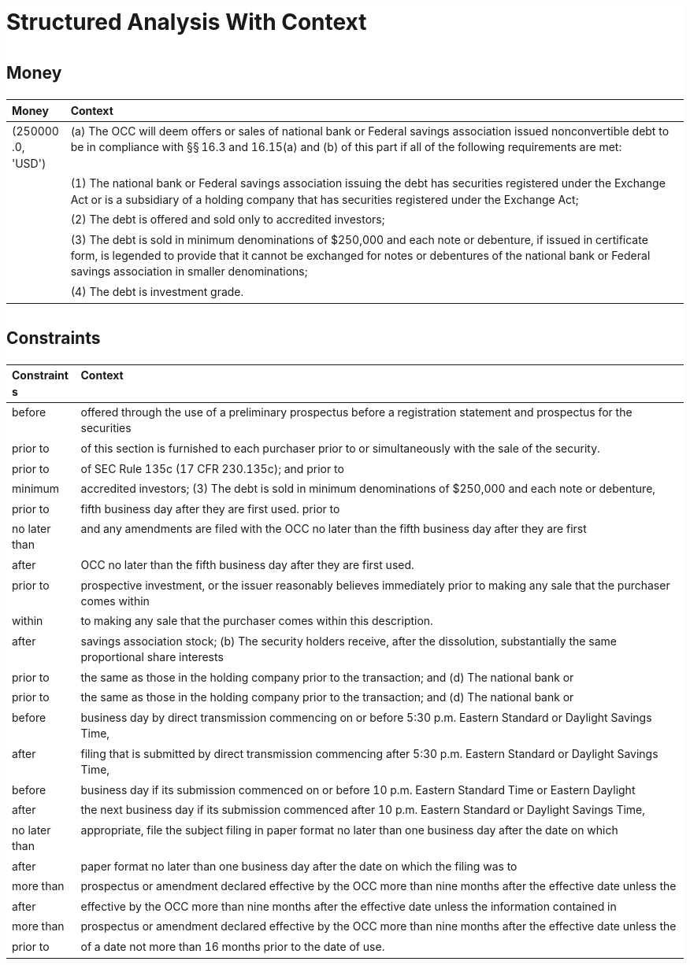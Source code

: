 
# Structured Analysis With Context

 


## Money

| Money             | Context                                                                                                                                                                                                                                                                                 |
|:------------------|:----------------------------------------------------------------------------------------------------------------------------------------------------------------------------------------------------------------------------------------------------------------------------------------|
| (250000.0, 'USD') | (a) The OCC will deem offers or sales of national bank or Federal savings association issued nonconvertible debt to be in compliance with &#167;&#167;&#8201;16.3 and 16.15(a) and (b) of this part if all of the following requirements are met:                                       |
|                   |           (1) The national bank or Federal savings association issuing the debt has securities registered under the Exchange Act or is a subsidiary of a holding company that has securities registered under the Exchange Act;                                                         |
|                   |           (2) The debt is offered and sold only to accredited investors;                                                                                                                                                                                                                |
|                   |           (3) The debt is sold in minimum denominations of $250,000 and each note or debenture, if issued in certificate form, is legended to provide that it cannot be exchanged for notes or debentures of the national bank or Federal savings association in smaller denominations; |
|                   |           (4) The debt is investment grade.                                                                                                                                                                                                                                             |


## Constraints

| Constraints   | Context                                                                                                                                 |
|:--------------|:----------------------------------------------------------------------------------------------------------------------------------------|
| before        | offered through the use of a preliminary prospectus before a registration statement and prospectus for the securities                   |
| prior to      | of this section is furnished to each purchaser prior to  or simultaneously with the sale of the security.                               |
| prior to      | of SEC Rule 135c (17 CFR 230.135c); and prior to                                                                                        |
| minimum       | accredited investors; (3) The debt is sold in minimum denominations of $250,000 and each note or debenture,                             |
| prior to      | fifth business day after they are first used. prior to                                                                                  |
| no later than | and any amendments are filed with the OCC no later than the fifth business day after they are first                                     |
| after         | OCC no later than the fifth business day after  they are first used.                                                                    |
| prior to      | prospective investment, or the issuer reasonably believes immediately prior to making any sale that the purchaser comes within          |
| within        | to making any sale that the purchaser comes within  this description.                                                                   |
| after         | savings association stock; (b) The security holders receive, after the dissolution, substantially the same proportional share interests |
| prior to      | the same as those in the holding company prior to the transaction; and (d) The national bank or                                         |
| prior to      | the same as those in the holding company prior to the transaction; and (d) The national bank or                                         |
| before        | business day by direct transmission commencing on or before 5:30 p.m. Eastern Standard or Daylight Savings Time,                        |
| after         | filing that is submitted by direct transmission commencing after 5:30 p.m. Eastern Standard or Daylight Savings Time,                   |
| before        | business day if its submission commenced on or before 10 p.m. Eastern Standard Time or Eastern Daylight                                 |
| after         | the next business day if its submission commenced after 10 p.m. Eastern Standard or Daylight Savings Time,                              |
| no later than | appropriate, file the subject filing in paper format no later than one business day after the date on which                             |
| after         | paper format no later than one business day after the date on which the filing was to                                                   |
| more than     | prospectus or amendment declared effective by the OCC more than nine months after the effective date unless the                         |
| after         | effective by the OCC more than nine months after the effective date unless the information contained in                                 |
| more than     | prospectus or amendment declared effective by the OCC more than nine months after the effective date unless the                         |
| prior to      | of a date not more than 16 months prior to  the date of use.                                                                            |